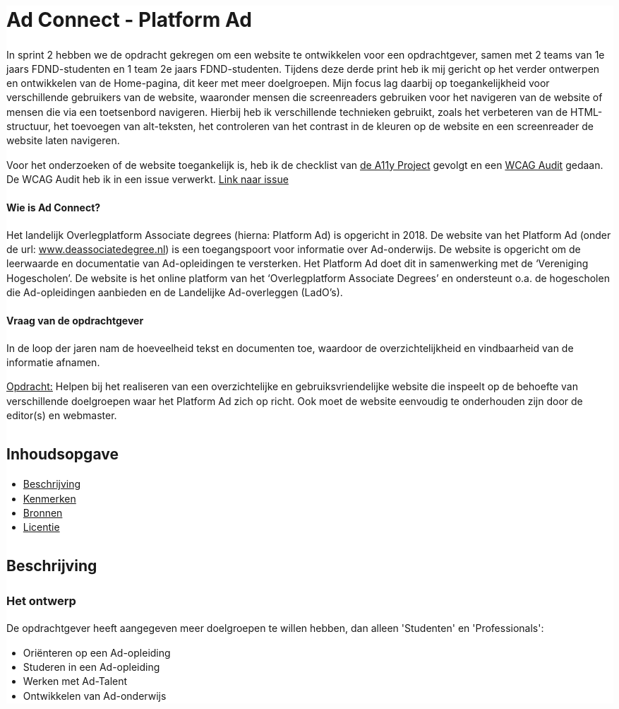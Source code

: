 # Ad Connect - Platform Ad
In sprint 2 hebben we de opdracht gekregen om een website te ontwikkelen voor een opdrachtgever, samen met 2 teams van 1e jaars FDND-studenten en 1 team 2e jaars FDND-studenten. Tijdens deze derde print heb ik mij gericht op het verder ontwerpen en ontwikkelen van de Home-pagina, dit keer met meer doelgroepen. Mijn focus lag daarbij op toegankelijkheid voor verschillende gebruikers van de website, waaronder mensen die screenreaders gebruiken voor het navigeren van de website of mensen die via een toetsenbord navigeren. Hierbij heb ik verschillende technieken gebruikt, zoals het verbeteren van de HTML-structuur, het toevoegen van alt-teksten, het controleren van het contrast in de kleuren op de website en een screenreader de website laten navigeren.

Voor het onderzoeken of de website toegankelijk is, heb ik de checklist van [de A11y Project](https://www.a11yproject.com/checklist/) gevolgt en een [WCAG Audit](https://github.com/fdnd-task/wcag-audit/blob/main/docs/INSTRUCTIONS.md) gedaan.
De WCAG Audit heb ik in een issue verwerkt. [Link naar issue](https://github.com/SieuwkeSheta/all-human-accessible-website/issues/23)

#### Wie is Ad Connect?
Het landelijk Overlegplatform Associate degrees (hierna: Platform Ad) is opgericht in 2018. 
De website van het Platform Ad (onder de url: www.deassociatedegree.nl) is een 
toegangspoort voor informatie over Ad-onderwijs. De website is opgericht om de 
leerwaarde en documentatie van Ad-opleidingen te versterken. Het Platform Ad doet dit in 
samenwerking met de ‘Vereniging Hogescholen’. De website is het online platform van het 
‘Overlegplatform Associate Degrees’ en ondersteunt o.a. de hogescholen die Ad-opleidingen 
aanbieden en de Landelijke Ad-overleggen (LadO’s).  

#### Vraag van de opdrachtgever
In de loop der jaren nam de hoeveelheid tekst en documenten toe, waardoor de 
overzichtelijkheid en vindbaarheid van de informatie afnamen.


<ins>Opdracht:</ins> Helpen bij het realiseren van een overzichtelijke en gebruiksvriendelijke website die inspeelt 
op de behoefte van verschillende doelgroepen waar het Platform Ad zich op richt. Ook moet de website eenvoudig te onderhouden zijn door de editor(s) en webmaster.

## Inhoudsopgave

  * [Beschrijving](#beschrijving)
  * [Kenmerken](#kenmerken)
  * [Bronnen](#bronnen)
  * [Licentie](#licentie)

## Beschrijving
### Het ontwerp
De opdrachtgever heeft aangegeven meer doelgroepen te willen hebben, dan alleen 'Studenten' en 'Professionals':
- Oriënteren op een Ad-opleiding
- Studeren in een Ad-opleiding
- Werken met Ad-Talent
- Ontwikkelen van Ad-onderwijs
